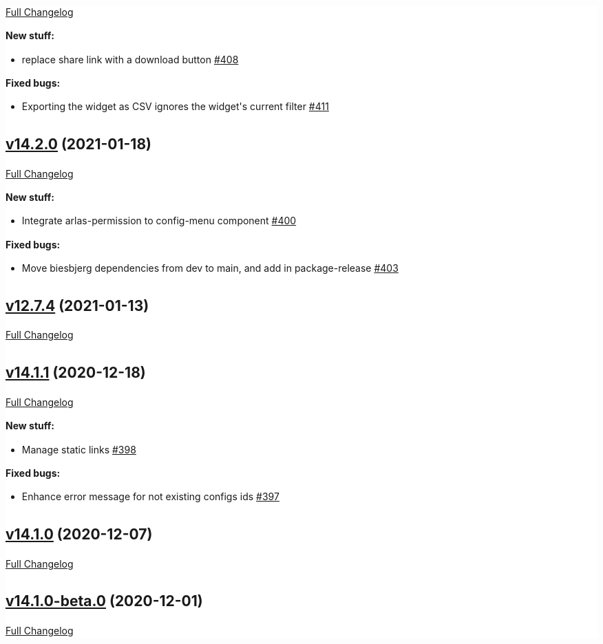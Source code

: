 [Full Changelog](https://github.com/gisaia/ARLAS-wui-toolkit/compare/v14.2.0...v14.3.0)

**New stuff:**

- replace share link with a download button [\#408](https://github.com/gisaia/ARLAS-wui-toolkit/issues/408)

**Fixed bugs:**

- Exporting the widget as CSV ignores the widget's current filter [\#411](https://github.com/gisaia/ARLAS-wui-toolkit/issues/411)

## [v14.2.0](https://github.com/gisaia/ARLAS-wui-toolkit/tree/v14.2.0) (2021-01-18)

[Full Changelog](https://github.com/gisaia/ARLAS-wui-toolkit/compare/v12.7.4...v14.2.0)

**New stuff:**

- Integrate arlas-permission to config-menu component [\#400](https://github.com/gisaia/ARLAS-wui-toolkit/issues/400)

**Fixed bugs:**

- Move biesbjerg dependencies from dev to main, and add in package-release [\#403](https://github.com/gisaia/ARLAS-wui-toolkit/issues/403)

## [v12.7.4](https://github.com/gisaia/ARLAS-wui-toolkit/tree/v12.7.4) (2021-01-13)

[Full Changelog](https://github.com/gisaia/ARLAS-wui-toolkit/compare/v14.1.1...v12.7.4)

## [v14.1.1](https://github.com/gisaia/ARLAS-wui-toolkit/tree/v14.1.1) (2020-12-18)

[Full Changelog](https://github.com/gisaia/ARLAS-wui-toolkit/compare/v14.1.0...v14.1.1)

**New stuff:**

- Manage static links [\#398](https://github.com/gisaia/ARLAS-wui-toolkit/issues/398)

**Fixed bugs:**

- Enhance error message for not existing configs ids [\#397](https://github.com/gisaia/ARLAS-wui-toolkit/issues/397)

## [v14.1.0](https://github.com/gisaia/ARLAS-wui-toolkit/tree/v14.1.0) (2020-12-07)

[Full Changelog](https://github.com/gisaia/ARLAS-wui-toolkit/compare/v14.1.0-beta.0...v14.1.0)

## [v14.1.0-beta.0](https://github.com/gisaia/ARLAS-wui-toolkit/tree/v14.1.0-beta.0) (2020-12-01)

[Full Changelog](https://github.com/gisaia/ARLAS-wui-toolkit/compare/v14.0.1...v14.1.0-beta.0)
